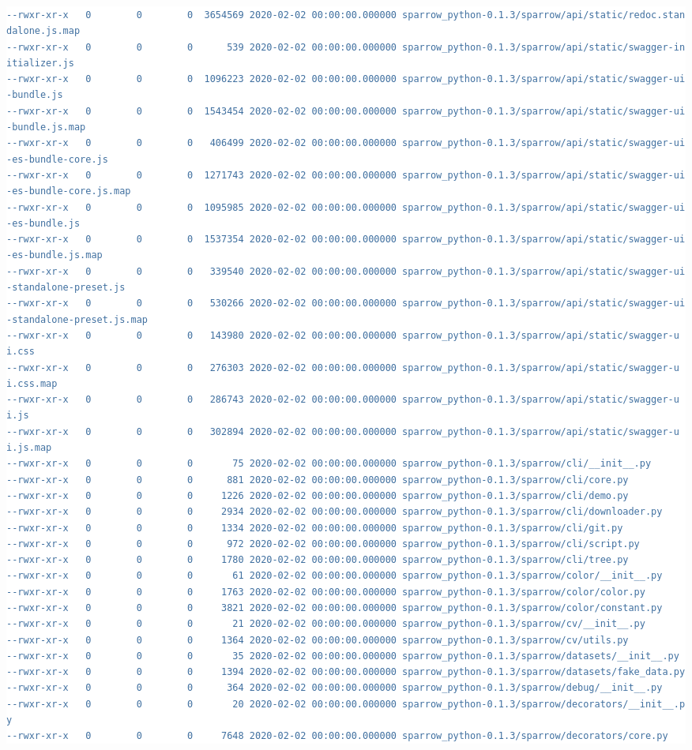 ```diff
--rwxr-xr-x   0        0        0  3654569 2020-02-02 00:00:00.000000 sparrow_python-0.1.3/sparrow/api/static/redoc.standalone.js.map
--rwxr-xr-x   0        0        0      539 2020-02-02 00:00:00.000000 sparrow_python-0.1.3/sparrow/api/static/swagger-initializer.js
--rwxr-xr-x   0        0        0  1096223 2020-02-02 00:00:00.000000 sparrow_python-0.1.3/sparrow/api/static/swagger-ui-bundle.js
--rwxr-xr-x   0        0        0  1543454 2020-02-02 00:00:00.000000 sparrow_python-0.1.3/sparrow/api/static/swagger-ui-bundle.js.map
--rwxr-xr-x   0        0        0   406499 2020-02-02 00:00:00.000000 sparrow_python-0.1.3/sparrow/api/static/swagger-ui-es-bundle-core.js
--rwxr-xr-x   0        0        0  1271743 2020-02-02 00:00:00.000000 sparrow_python-0.1.3/sparrow/api/static/swagger-ui-es-bundle-core.js.map
--rwxr-xr-x   0        0        0  1095985 2020-02-02 00:00:00.000000 sparrow_python-0.1.3/sparrow/api/static/swagger-ui-es-bundle.js
--rwxr-xr-x   0        0        0  1537354 2020-02-02 00:00:00.000000 sparrow_python-0.1.3/sparrow/api/static/swagger-ui-es-bundle.js.map
--rwxr-xr-x   0        0        0   339540 2020-02-02 00:00:00.000000 sparrow_python-0.1.3/sparrow/api/static/swagger-ui-standalone-preset.js
--rwxr-xr-x   0        0        0   530266 2020-02-02 00:00:00.000000 sparrow_python-0.1.3/sparrow/api/static/swagger-ui-standalone-preset.js.map
--rwxr-xr-x   0        0        0   143980 2020-02-02 00:00:00.000000 sparrow_python-0.1.3/sparrow/api/static/swagger-ui.css
--rwxr-xr-x   0        0        0   276303 2020-02-02 00:00:00.000000 sparrow_python-0.1.3/sparrow/api/static/swagger-ui.css.map
--rwxr-xr-x   0        0        0   286743 2020-02-02 00:00:00.000000 sparrow_python-0.1.3/sparrow/api/static/swagger-ui.js
--rwxr-xr-x   0        0        0   302894 2020-02-02 00:00:00.000000 sparrow_python-0.1.3/sparrow/api/static/swagger-ui.js.map
--rwxr-xr-x   0        0        0       75 2020-02-02 00:00:00.000000 sparrow_python-0.1.3/sparrow/cli/__init__.py
--rwxr-xr-x   0        0        0      881 2020-02-02 00:00:00.000000 sparrow_python-0.1.3/sparrow/cli/core.py
--rwxr-xr-x   0        0        0     1226 2020-02-02 00:00:00.000000 sparrow_python-0.1.3/sparrow/cli/demo.py
--rwxr-xr-x   0        0        0     2934 2020-02-02 00:00:00.000000 sparrow_python-0.1.3/sparrow/cli/downloader.py
--rwxr-xr-x   0        0        0     1334 2020-02-02 00:00:00.000000 sparrow_python-0.1.3/sparrow/cli/git.py
--rwxr-xr-x   0        0        0      972 2020-02-02 00:00:00.000000 sparrow_python-0.1.3/sparrow/cli/script.py
--rwxr-xr-x   0        0        0     1780 2020-02-02 00:00:00.000000 sparrow_python-0.1.3/sparrow/cli/tree.py
--rwxr-xr-x   0        0        0       61 2020-02-02 00:00:00.000000 sparrow_python-0.1.3/sparrow/color/__init__.py
--rwxr-xr-x   0        0        0     1763 2020-02-02 00:00:00.000000 sparrow_python-0.1.3/sparrow/color/color.py
--rwxr-xr-x   0        0        0     3821 2020-02-02 00:00:00.000000 sparrow_python-0.1.3/sparrow/color/constant.py
--rwxr-xr-x   0        0        0       21 2020-02-02 00:00:00.000000 sparrow_python-0.1.3/sparrow/cv/__init__.py
--rwxr-xr-x   0        0        0     1364 2020-02-02 00:00:00.000000 sparrow_python-0.1.3/sparrow/cv/utils.py
--rwxr-xr-x   0        0        0       35 2020-02-02 00:00:00.000000 sparrow_python-0.1.3/sparrow/datasets/__init__.py
--rwxr-xr-x   0        0        0     1394 2020-02-02 00:00:00.000000 sparrow_python-0.1.3/sparrow/datasets/fake_data.py
--rwxr-xr-x   0        0        0      364 2020-02-02 00:00:00.000000 sparrow_python-0.1.3/sparrow/debug/__init__.py
--rwxr-xr-x   0        0        0       20 2020-02-02 00:00:00.000000 sparrow_python-0.1.3/sparrow/decorators/__init__.py
--rwxr-xr-x   0        0        0     7648 2020-02-02 00:00:00.000000 sparrow_python-0.1.3/sparrow/decorators/core.py
```